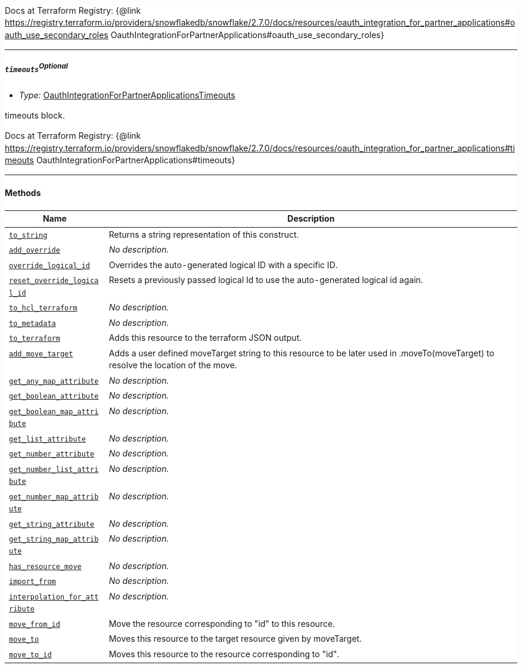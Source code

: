 Docs at Terraform Registry: {@link https://registry.terraform.io/providers/snowflakedb/snowflake/2.7.0/docs/resources/oauth_integration_for_partner_applications#oauth_use_secondary_roles OauthIntegrationForPartnerApplications#oauth_use_secondary_roles}

---

##### `timeouts`<sup>Optional</sup> <a name="timeouts" id="@cdktf/provider-snowflake.oauthIntegrationForPartnerApplications.OauthIntegrationForPartnerApplications.Initializer.parameter.timeouts"></a>

- *Type:* <a href="#@cdktf/provider-snowflake.oauthIntegrationForPartnerApplications.OauthIntegrationForPartnerApplicationsTimeouts">OauthIntegrationForPartnerApplicationsTimeouts</a>

timeouts block.

Docs at Terraform Registry: {@link https://registry.terraform.io/providers/snowflakedb/snowflake/2.7.0/docs/resources/oauth_integration_for_partner_applications#timeouts OauthIntegrationForPartnerApplications#timeouts}

---

#### Methods <a name="Methods" id="Methods"></a>

| **Name** | **Description** |
| --- | --- |
| <code><a href="#@cdktf/provider-snowflake.oauthIntegrationForPartnerApplications.OauthIntegrationForPartnerApplications.toString">to_string</a></code> | Returns a string representation of this construct. |
| <code><a href="#@cdktf/provider-snowflake.oauthIntegrationForPartnerApplications.OauthIntegrationForPartnerApplications.addOverride">add_override</a></code> | *No description.* |
| <code><a href="#@cdktf/provider-snowflake.oauthIntegrationForPartnerApplications.OauthIntegrationForPartnerApplications.overrideLogicalId">override_logical_id</a></code> | Overrides the auto-generated logical ID with a specific ID. |
| <code><a href="#@cdktf/provider-snowflake.oauthIntegrationForPartnerApplications.OauthIntegrationForPartnerApplications.resetOverrideLogicalId">reset_override_logical_id</a></code> | Resets a previously passed logical Id to use the auto-generated logical id again. |
| <code><a href="#@cdktf/provider-snowflake.oauthIntegrationForPartnerApplications.OauthIntegrationForPartnerApplications.toHclTerraform">to_hcl_terraform</a></code> | *No description.* |
| <code><a href="#@cdktf/provider-snowflake.oauthIntegrationForPartnerApplications.OauthIntegrationForPartnerApplications.toMetadata">to_metadata</a></code> | *No description.* |
| <code><a href="#@cdktf/provider-snowflake.oauthIntegrationForPartnerApplications.OauthIntegrationForPartnerApplications.toTerraform">to_terraform</a></code> | Adds this resource to the terraform JSON output. |
| <code><a href="#@cdktf/provider-snowflake.oauthIntegrationForPartnerApplications.OauthIntegrationForPartnerApplications.addMoveTarget">add_move_target</a></code> | Adds a user defined moveTarget string to this resource to be later used in .moveTo(moveTarget) to resolve the location of the move. |
| <code><a href="#@cdktf/provider-snowflake.oauthIntegrationForPartnerApplications.OauthIntegrationForPartnerApplications.getAnyMapAttribute">get_any_map_attribute</a></code> | *No description.* |
| <code><a href="#@cdktf/provider-snowflake.oauthIntegrationForPartnerApplications.OauthIntegrationForPartnerApplications.getBooleanAttribute">get_boolean_attribute</a></code> | *No description.* |
| <code><a href="#@cdktf/provider-snowflake.oauthIntegrationForPartnerApplications.OauthIntegrationForPartnerApplications.getBooleanMapAttribute">get_boolean_map_attribute</a></code> | *No description.* |
| <code><a href="#@cdktf/provider-snowflake.oauthIntegrationForPartnerApplications.OauthIntegrationForPartnerApplications.getListAttribute">get_list_attribute</a></code> | *No description.* |
| <code><a href="#@cdktf/provider-snowflake.oauthIntegrationForPartnerApplications.OauthIntegrationForPartnerApplications.getNumberAttribute">get_number_attribute</a></code> | *No description.* |
| <code><a href="#@cdktf/provider-snowflake.oauthIntegrationForPartnerApplications.OauthIntegrationForPartnerApplications.getNumberListAttribute">get_number_list_attribute</a></code> | *No description.* |
| <code><a href="#@cdktf/provider-snowflake.oauthIntegrationForPartnerApplications.OauthIntegrationForPartnerApplications.getNumberMapAttribute">get_number_map_attribute</a></code> | *No description.* |
| <code><a href="#@cdktf/provider-snowflake.oauthIntegrationForPartnerApplications.OauthIntegrationForPartnerApplications.getStringAttribute">get_string_attribute</a></code> | *No description.* |
| <code><a href="#@cdktf/provider-snowflake.oauthIntegrationForPartnerApplications.OauthIntegrationForPartnerApplications.getStringMapAttribute">get_string_map_attribute</a></code> | *No description.* |
| <code><a href="#@cdktf/provider-snowflake.oauthIntegrationForPartnerApplications.OauthIntegrationForPartnerApplications.hasResourceMove">has_resource_move</a></code> | *No description.* |
| <code><a href="#@cdktf/provider-snowflake.oauthIntegrationForPartnerApplications.OauthIntegrationForPartnerApplications.importFrom">import_from</a></code> | *No description.* |
| <code><a href="#@cdktf/provider-snowflake.oauthIntegrationForPartnerApplications.OauthIntegrationForPartnerApplications.interpolationForAttribute">interpolation_for_attribute</a></code> | *No description.* |
| <code><a href="#@cdktf/provider-snowflake.oauthIntegrationForPartnerApplications.OauthIntegrationForPartnerApplications.moveFromId">move_from_id</a></code> | Move the resource corresponding to "id" to this resource. |
| <code><a href="#@cdktf/provider-snowflake.oauthIntegrationForPartnerApplications.OauthIntegrationForPartnerApplications.moveTo">move_to</a></code> | Moves this resource to the target resource given by moveTarget. |
| <code><a href="#@cdktf/provider-snowflake.oauthIntegrationForPartnerApplications.OauthIntegrationForPartnerApplications.moveToId">move_to_id</a></code> | Moves this resource to the resource corresponding to "id". |
